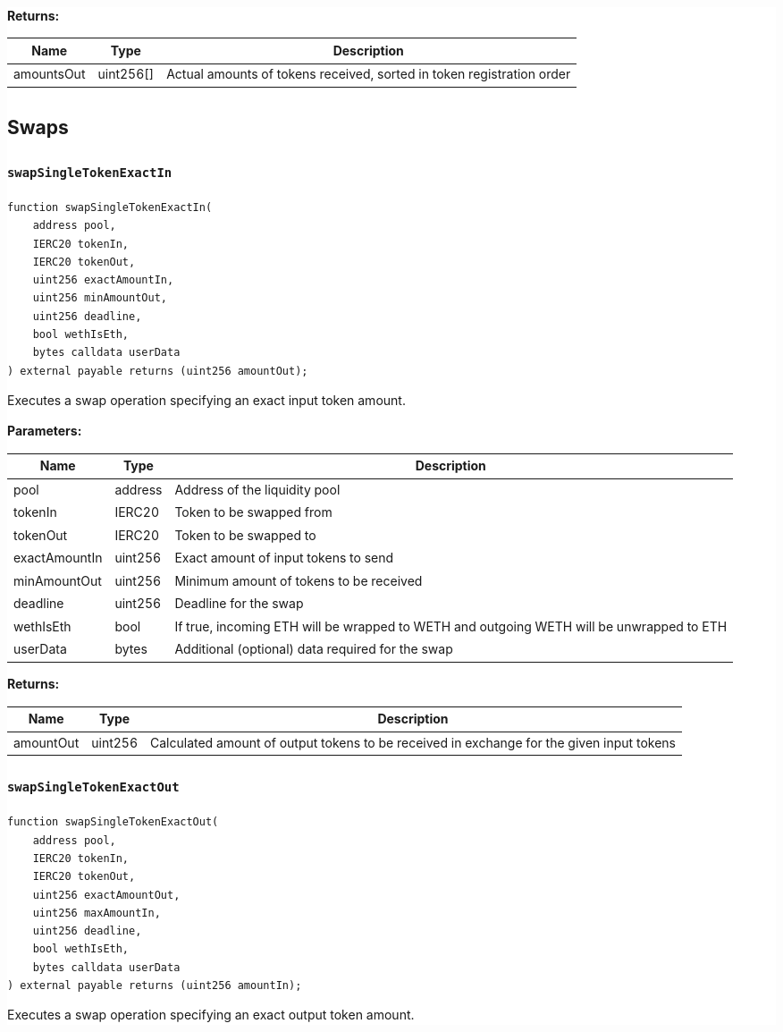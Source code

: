 **Returns:**

| Name  | Type  | Description  |
|---|---|---|
| amountsOut  | uint256[]  | Actual amounts of tokens received, sorted in token registration order |

## Swaps

### `swapSingleTokenExactIn`

```solidity
function swapSingleTokenExactIn(
    address pool,
    IERC20 tokenIn,
    IERC20 tokenOut,
    uint256 exactAmountIn,
    uint256 minAmountOut,
    uint256 deadline,
    bool wethIsEth,
    bytes calldata userData
) external payable returns (uint256 amountOut);
```
Executes a swap operation specifying an exact input token amount.

**Parameters:**

| Name           | Type        | Description                                                                 |
|----------------|-------------|-----------------------------------------------------------------------------|
| pool           | address     | Address of the liquidity pool                                               |
| tokenIn        | IERC20      | Token to be swapped from                                                    |
| tokenOut       | IERC20      | Token to be swapped to                                                      |
| exactAmountIn  | uint256     | Exact amount of input tokens to send                                        |
| minAmountOut   | uint256     | Minimum amount of tokens to be received                                     |
| deadline       | uint256     | Deadline for the swap                                                       |
| wethIsEth      | bool        | If true, incoming ETH will be wrapped to WETH and outgoing WETH will be unwrapped to ETH |
| userData       | bytes       | Additional (optional) data required for the swap                            |

**Returns:**

| Name        | Type      | Description                                         |
|-------------|-----------|-----------------------------------------------------|
| amountOut   | uint256   | Calculated amount of output tokens to be received in exchange for the given input tokens |

### `swapSingleTokenExactOut`

```solidity
function swapSingleTokenExactOut(
    address pool,
    IERC20 tokenIn,
    IERC20 tokenOut,
    uint256 exactAmountOut,
    uint256 maxAmountIn,
    uint256 deadline,
    bool wethIsEth,
    bytes calldata userData
) external payable returns (uint256 amountIn);
```
Executes a swap operation specifying an exact output token amount.
